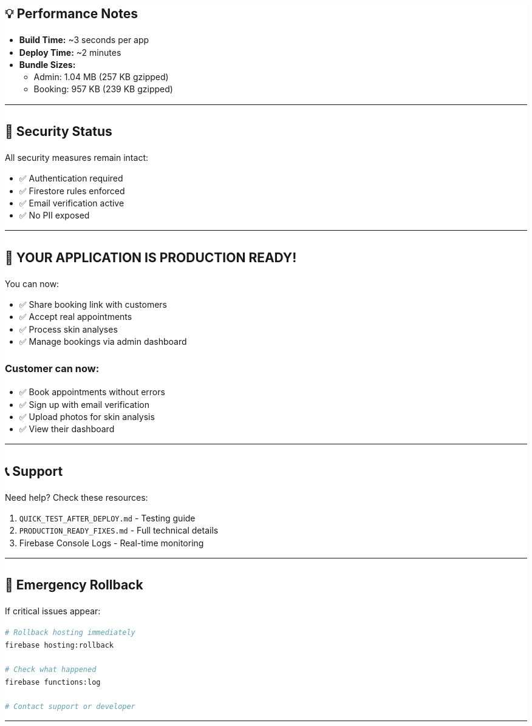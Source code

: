 
## 💡 Performance Notes

- **Build Time:** ~3 seconds per app
- **Deploy Time:** ~2 minutes
- **Bundle Sizes:**
  - Admin: 1.04 MB (257 KB gzipped)
  - Booking: 957 KB (239 KB gzipped)

---

## 🔐 Security Status

All security measures remain intact:
- ✅ Authentication required
- ✅ Firestore rules enforced
- ✅ Email verification active
- ✅ No PII exposed

---

## 🎊 **YOUR APPLICATION IS PRODUCTION READY!**

You can now:
- ✅ Share booking link with customers
- ✅ Accept real appointments
- ✅ Process skin analyses
- ✅ Manage bookings via admin dashboard

### Customer can now:
- ✅ Book appointments without errors
- ✅ Sign up with email verification
- ✅ Upload photos for skin analysis
- ✅ View their dashboard

---

## 📞 Support

Need help? Check these resources:
1. `QUICK_TEST_AFTER_DEPLOY.md` - Testing guide
2. `PRODUCTION_READY_FIXES.md` - Full technical details
3. Firebase Console Logs - Real-time monitoring

---

## 🚨 Emergency Rollback

If critical issues appear:

```bash
# Rollback hosting immediately
firebase hosting:rollback

# Check what happened
firebase functions:log

# Contact support or developer
```

---